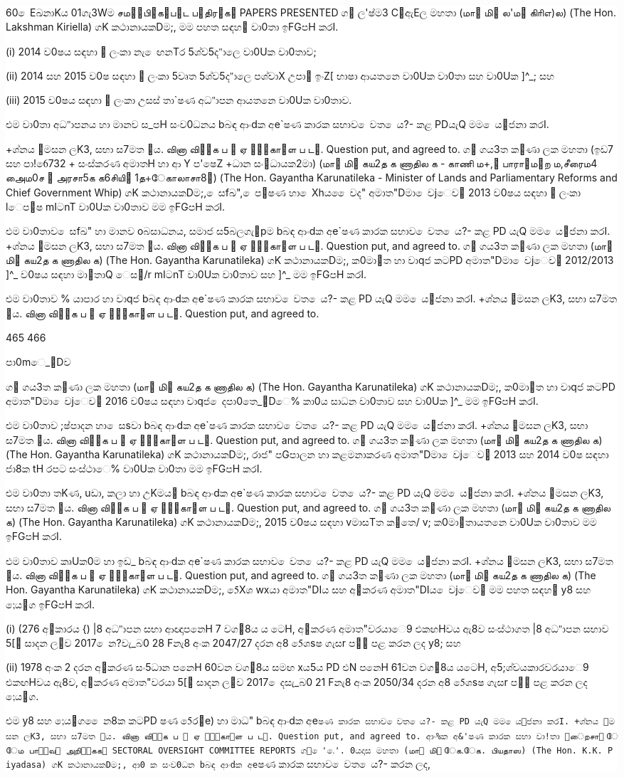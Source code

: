 60 ෙEඛනාKය 01ගැ3Wම சமபிகபட பதிரக PAPERS PRESENTED ග ල'ෂ්ම3 CඇEල මහතා (மா மி ல'ம கிாிஎ)ல) (The Hon. Lakshman Kiriella) ගK කථානායකDම;, මම පහත සඳහ වා0තා ඉFGපH කරI.

(i) 2014 ව0ෂය සඳහා  ලංකා නැ ෙඟනTර 5ශ්ව5ද"ාලෙ වා0Uක වා0තාව;

(ii) 2014 සහ 2015 ව0ෂ සඳහා  ලංකා 5වෘත 5ශ්ව5ද"ාලෙ පශ්චාX උපා ඉංZ[ භාෂා ආයතනෙ වා0Uක වා0තා සහ වා0Uක ]^_; සහ

(iii) 2015 ව0ෂය සඳහා  ලංකා උසස් තා`ෂණ අධ"ාපන ආයතනෙ වා0Uක වා0තාව.

එම වා0තා අධ"ාපනය හා මානව ස_පH සංව0ධනය bබඳ ආංdක අe`ෂණ කාරක සභාව ෙවත ෙය?- කළ PDයැQ මම ෙයජනා කරI.

+ශ්නය මසන ලK3, සභා ස7මත ය. வினா விக ப  ஏ ெகாள ப ட. Question put, and agreed to. ග ගය3ත කණා ලක මහතා (ඉඩ7 සහ පා!6ෙ732 + සංස්කරණ අමාතH හා ආ Y ප'ෂෙZ +ධාන සංධායක2මා) (மா மி கய2த க ணாதில க - காணி ம+, பாராமற ம,சீரைம4 அைம0ச  அரசா5க க6சியி 1த+ேகாலாசா8) (The Hon. Gayantha Karunatileka - Minister of Lands and Parliamentary Reforms and Chief Government Whip) ගK කථානායකDම;, ෙසfඛ", ෙපෂණ හා ෙXhය ෛවද" අමාත"Dමා ෙවjෙව 2013 ව0ෂය සඳහා  ලංකා lෙපෂ mIටnT වා0Uක වා0තාව මම ඉFGපH කරI.

එම වා0තාව ෙසfඛ" හා මානව oබසාධනය, සමාජ ස5බලගැpම bබඳ ආංdක අe`ෂණ කාරක සභාව ෙවත ෙය?- කළ PD යැQ මම ෙයජනා කරI. +ශ්නය මසන ලK3, සභා ස7මත ය. வினா விக ப  ஏ ெகாள ப ட. Question put, and agreed to. ග ගය3ත කණා ලක මහතා (மா மி கய2த க ணாதில க) (The Hon. Gayantha Karunatileka) ගK කථානායකDම;, ක0මාත හා වාqජ කටPD අමාත"Dමා ෙවjෙව 2012/2013 ]^_ ව0ෂය සඳහා මාතාQ ෙස/r mIටnT වා0Uක වා0තාව සහ ]^_ මම ඉFGපH කරI.

එම වා0තාව % යාපාර හා වාqජ bබඳ ආංdක අe`ෂණ කාරක සභාව ෙවත ෙය?- කළ PD යැQ මම ෙයජනා කරI. +ශ්නය මසන ලK3, සභා ස7මත ය. வினா விக ப  ஏ ெகாள ப ட. Question put, and agreed to.

465 466

පා0mෙ_Dව

ග ගය3ත කණා ලක මහතා (மா மி கய2த க ணாதில க) (The Hon. Gayantha Karunatileka) ගK කථානායකDම;, ක0මාත හා වාqජ කටPD අමාත"Dමා ෙවjෙව 2016 ව0ෂය සඳහා වාqජ ෙදපා0තෙ_Dෙ% කා0ය සාධන වා0තාව සහ වා0Uක ]^_ මම ඉFGපH කරI.

එම වා0තාව ;ෂ්පාදන හා ෙසsවා bබඳ ආංdක අe`ෂණ කාරක සභාව ෙවත ෙය?- කළ PD යැQ මම ෙයජනා කරI. +ශ්නය මසන ලK3, සභා ස7මත ය. வினா விக ப  ஏ ெகாள ப ட. Question put, and agreed to. ග ගය3ත කණා ලක මහතා (மா மி கய2த க ணாதில க) (The Hon. Gayantha Karunatileka) ගK කථානායකDම;, රාජ" පGපාලන හා කළමනාකරණ අමාත"Dමා ෙවjෙව 2013 සහ 2014 ව0ෂ සඳහා ජා8ක tH රපට සංස්ථාෙ% වා0Uක වා0තා මම ඉFGපH කරI.

එම වා0තා තKණ, uඩා, කලා හා උKමය bබඳ ආංdක අe`ෂණ කාරක සභාව ෙවත ෙය?- කළ PD යැQ මම ෙයජනා කරI. +ශ්නය මසන ලK3, සභා ස7මත ය. வினா விக ப  ஏ ெகாள ப ட. Question put, and agreed to. ග ගය3ත කණා ලක මහතා (மா மி கய2த க ணாதில க) (The Hon. Gayantha Karunatileka) ගK කථානායකDම;, 2015 ව0ෂය සඳහා vමාසTත කතෙ/ v; ක0මාතායතනෙ වා0Uක වා0තාව මම ඉFGපH කරI.

එම වා0තාව කෘUක0ම හා ඉඩ_ bබඳ ආංdක අe`ෂණ කාරක සභාව ෙවත ෙය?- කළ PD යැQ මම ෙයජනා කරI. +ශ්නය මසන ලK3, සභා ස7මත ය. வினா விக ப  ஏ ெகாள ப ட. Question put, and agreed to. ග ගය3ත කණා ලක මහතා (மா மி கய2த க ணாதில க) (The Hon. Gayantha Karunatileka) ගK කථානායකDම;, 5ෙXශ wxයා අමාත"DIය සහ අකරණ අමාත"DIය ෙවjෙව මම පහත සඳහ y8 සහ ;ෙයග ඉFGපH කරI.

(i) (276 අකාරය {) |8 අධ"ාපන සභා ආඥාපනෙH 7 වග8ය ය ටෙH, අකරණ අමාත"වරයාෙ9 එකඟHවය ඇ8ව සංස්ථාගත |8 අධ"ාපන සභාව 5[ සාදන ලව 2017 ෙන?වැ_බ0 28 Fනැ8 අංක 2047/27 දරන අ8 5ෙශsෂ ගැසr පෙ පළ කරන ලද y8; සහ

(ii) 1978 අංක 2 දරන අකරණ සං5ධාන පනෙH 60වන වග8ය සමඟ xය5ය PD එN පනෙH 61වන වග8ය යටෙH, අ5;ශ්චයකාරවරයාෙ9 එකඟHවය ඇ8ව, අකරණ අමාත"වරයා 5[ සාදන ලව 2017 ෙදසැ_බ0 21 Fනැ8 අංක 2050/34 දරන අ8 5ෙශsෂ ගැසr පෙ පළ කරන ලද ;ෙයග.

එම y8 සහ ;ෙයග ෛන8ක කටPD ෂණ 5ෙරe) හා මාධ" bබඳ ආංdක අe`ෂණ කාරක සභාව ෙවත ෙය?- කළ PD යැQ මම ෙයජනා කරI. +ශ්නය මසන ලK3, සභා ස7මත ය. வினா விக ப  ஏ ெகாள ப ட. Question put, and agreed to. ආං%ක අ&'ෂණ කාරක සභා වා!තා ைறசா ேம பாைவ அறிைகக SECTORAL OVERSIGHT COMMITTEE REPORTS ග ෙ'.ෙ'. 0යදාස මහතා (மா மி ேக.ேக. பியதாஸ) (The Hon. K.K. Piyadasa) ගK කථානායකDම;, ආ0 ක සංව0ධන bබඳ ආංdක අe`ෂණ කාරක සභාව ෙවත ෙය?- කරන ලද,
